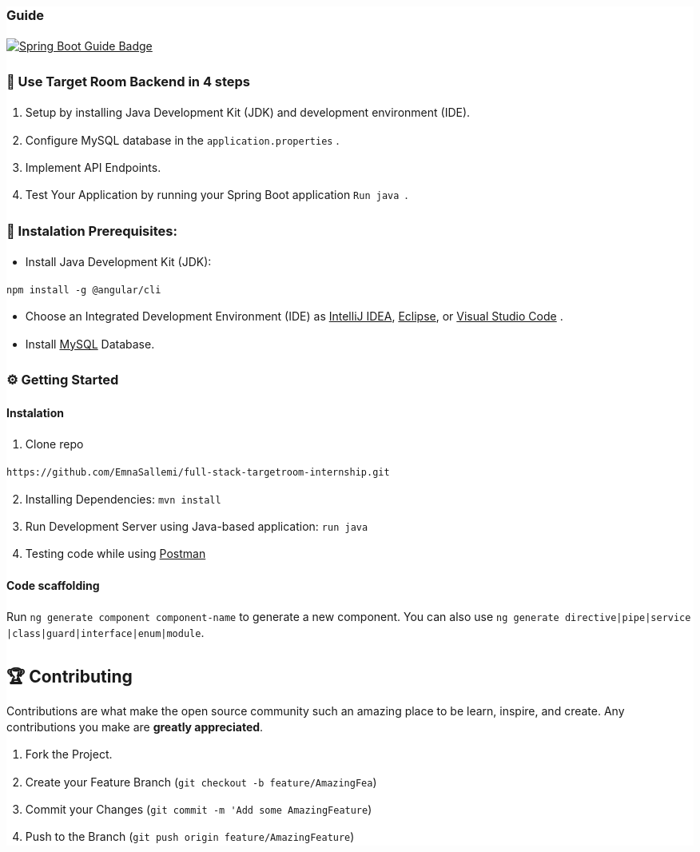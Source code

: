 
### Guide 

<a href="https://spring.io/guides" rel="nofollow">
  <img src="https://img.shields.io/badge/Spring_Boot_Guide-Reference-yellow?style=for-the-badge&amp;logo=spring&amp;logoColor=white"
       alt="Spring Boot Guide Badge">
</a>


### 📢 Use Target Room Backend in 4 steps

1. Setup by installing Java Development Kit (JDK) and development environment (IDE).

2. Configure MySQL database  in the ```application.properties``` .

3. Implement API Endpoints.
4. Test Your Application by running your Spring Boot application ```Run java ```.

### 🔐 Instalation Prerequisites:

- Install Java Development Kit (JDK):

```
npm install -g @angular/cli
```
- Choose an Integrated Development Environment (IDE) as [IntelliJ IDEA](https://www.jetbrains.com/help/idea/installation-guide.html#requirements), [Eclipse](https://www.eclipse.org/downloads/packages/installer), or [Visual Studio Code](https://code.visualstudio.com/download) .

-  Install [MySQL](https://dev.mysql.com/) Database.


### ⚙️ Getting Started
#### Instalation

1. Clone repo
```
https://github.com/EmnaSallemi/full-stack-targetroom-internship.git
```
2. Installing Dependencies:
  ```mvn install```

3. Run Development Server using Java-based application: 
```run java```

 4. Testing code while using [Postman](https://www.postman.com/)



#### Code scaffolding

Run `ng generate component component-name` to generate a new component. You can also use `ng generate directive|pipe|service|class|guard|interface|enum|module`.



## 🏆 Contributing
Contributions are what make the open source community such an amazing place to be learn, inspire, and create. Any contributions you make are <strong>greatly appreciated</strong>.

  1. Fork the Project.

  2. Create your Feature Branch (```git checkout -b feature/AmazingFea```)

  3. Commit your Changes (```git commit -m 'Add some AmazingFeature```)

  4. Push to the Branch (```git push origin feature/AmazingFeature```)
  ```